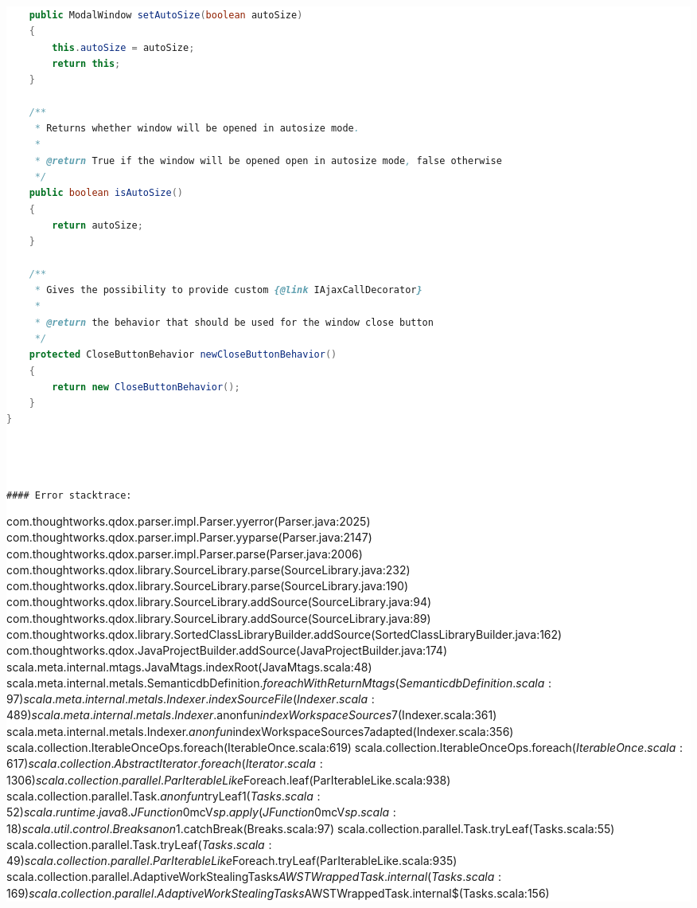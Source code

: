 ```java
	public ModalWindow setAutoSize(boolean autoSize)
	{
		this.autoSize = autoSize;
		return this;
	}

	/**
	 * Returns whether window will be opened in autosize mode.
	 * 
	 * @return True if the window will be opened open in autosize mode, false otherwise
	 */
	public boolean isAutoSize()
	{
		return autoSize;
	}

	/**
	 * Gives the possibility to provide custom {@link IAjaxCallDecorator}
	 * 
	 * @return the behavior that should be used for the window close button
	 */
	protected CloseButtonBehavior newCloseButtonBehavior()
	{
		return new CloseButtonBehavior();
	}
}
```

```



#### Error stacktrace:

```
com.thoughtworks.qdox.parser.impl.Parser.yyerror(Parser.java:2025)
	com.thoughtworks.qdox.parser.impl.Parser.yyparse(Parser.java:2147)
	com.thoughtworks.qdox.parser.impl.Parser.parse(Parser.java:2006)
	com.thoughtworks.qdox.library.SourceLibrary.parse(SourceLibrary.java:232)
	com.thoughtworks.qdox.library.SourceLibrary.parse(SourceLibrary.java:190)
	com.thoughtworks.qdox.library.SourceLibrary.addSource(SourceLibrary.java:94)
	com.thoughtworks.qdox.library.SourceLibrary.addSource(SourceLibrary.java:89)
	com.thoughtworks.qdox.library.SortedClassLibraryBuilder.addSource(SortedClassLibraryBuilder.java:162)
	com.thoughtworks.qdox.JavaProjectBuilder.addSource(JavaProjectBuilder.java:174)
	scala.meta.internal.mtags.JavaMtags.indexRoot(JavaMtags.scala:48)
	scala.meta.internal.metals.SemanticdbDefinition$.foreachWithReturnMtags(SemanticdbDefinition.scala:97)
	scala.meta.internal.metals.Indexer.indexSourceFile(Indexer.scala:489)
	scala.meta.internal.metals.Indexer.$anonfun$indexWorkspaceSources$7(Indexer.scala:361)
	scala.meta.internal.metals.Indexer.$anonfun$indexWorkspaceSources$7$adapted(Indexer.scala:356)
	scala.collection.IterableOnceOps.foreach(IterableOnce.scala:619)
	scala.collection.IterableOnceOps.foreach$(IterableOnce.scala:617)
	scala.collection.AbstractIterator.foreach(Iterator.scala:1306)
	scala.collection.parallel.ParIterableLike$Foreach.leaf(ParIterableLike.scala:938)
	scala.collection.parallel.Task.$anonfun$tryLeaf$1(Tasks.scala:52)
	scala.runtime.java8.JFunction0$mcV$sp.apply(JFunction0$mcV$sp.scala:18)
	scala.util.control.Breaks$$anon$1.catchBreak(Breaks.scala:97)
	scala.collection.parallel.Task.tryLeaf(Tasks.scala:55)
	scala.collection.parallel.Task.tryLeaf$(Tasks.scala:49)
	scala.collection.parallel.ParIterableLike$Foreach.tryLeaf(ParIterableLike.scala:935)
	scala.collection.parallel.AdaptiveWorkStealingTasks$AWSTWrappedTask.internal(Tasks.scala:169)
	scala.collection.parallel.AdaptiveWorkStealingTasks$AWSTWrappedTask.internal$(Tasks.scala:156)
